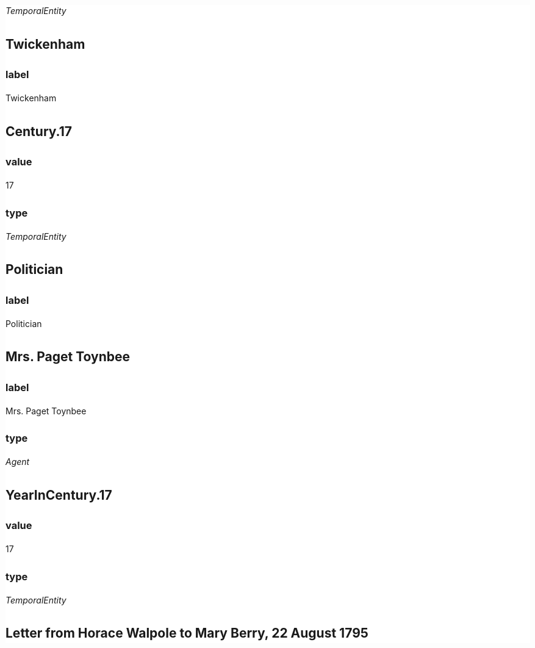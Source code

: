 
*TemporalEntity*

## Twickenham

### label


Twickenham

## Century.17

### value


17

### type


*TemporalEntity*

## Politician

### label


Politician

## Mrs. Paget Toynbee

### label


Mrs. Paget Toynbee

### type


*Agent*

## YearInCentury.17

### value


17

### type


*TemporalEntity*

## Letter from Horace Walpole to Mary Berry, 22 August 1795
